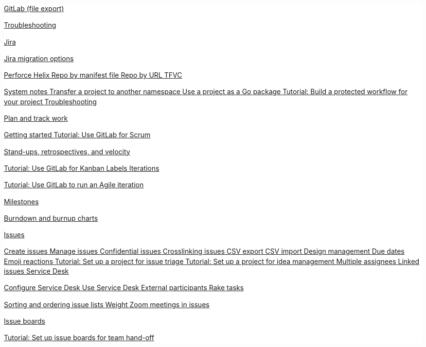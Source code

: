 [ GitLab (file export) ](/ee/user/project/settings/import_export.html)

[ Troubleshooting ](/ee/user/project/settings/import_export_troubleshooting.html)

[ Jira ](/ee/user/project/import/jira.html)

[ Jira migration options ](/ee/user/project/import/jira_migration_options.html)

[ Perforce Helix ](/ee/user/project/import/perforce.html) [ Repo by manifest file ](/ee/user/project/import/manifest.html) [ Repo by URL ](/ee/user/project/import/repo_by_url.html) [ TFVC ](/ee/user/project/import/tfvc.html)

[ System notes ](/ee/user/project/system_notes.html) [ Transfer a project to another namespace ](/ee/user/project/settings/migrate_projects.html) [ Use a project as a Go package ](/ee/user/project/use_project_as_go_package.html) [ Tutorial: Build a protected workflow for your project ](/ee/tutorials/protected_workflow/) [ Troubleshooting ](/ee/user/project/troubleshooting.html)

[ Plan and track work ](/ee/topics/plan_and_track.html)

[ Getting started ](/ee/user/get_started/get_started_planning_work.html) [ Tutorial: Use GitLab for Scrum ](/ee/tutorials/scrum_events/)

[ Stand-ups, retrospectives, and velocity ](/ee/tutorials/scrum_events/standups_retrospectives_velocity.html)

[ Tutorial: Use GitLab for Kanban ](/ee/tutorials/kanban/) [ Labels ](/ee/user/project/labels.html) [ Iterations ](/ee/user/group/iterations/)

[ Tutorial: Use GitLab to run an Agile iteration ](/ee/tutorials/agile_sprint/)

[ Milestones ](/ee/user/project/milestones/)

[ Burndown and burnup charts ](/ee/user/project/milestones/burndown_and_burnup_charts.html)

[ Issues ](/ee/user/project/issues/)

[ Create issues ](/ee/user/project/issues/create_issues.html) [ Manage issues ](/ee/user/project/issues/managing_issues.html) [ Confidential issues ](/ee/user/project/issues/confidential_issues.html) [ Crosslinking issues ](/ee/user/project/issues/crosslinking_issues.html) [ CSV export ](/ee/user/project/issues/csv_export.html) [ CSV import ](/ee/user/project/issues/csv_import.html) [ Design management ](/ee/user/project/issues/design_management.html) [ Due dates ](/ee/user/project/issues/due_dates.html) [ Emoji reactions ](/ee/user/emoji_reactions.html) [ Tutorial: Set up a project for issue triage ](/ee/tutorials/issue_triage/) [ Tutorial: Set up a project for idea management ](/ee/tutorials/idea_management/) [ Multiple assignees ](/ee/user/project/issues/multiple_assignees_for_issues.html) [ Linked issues ](/ee/user/project/issues/related_issues.html) [ Service Desk ](/ee/user/project/service_desk/)

[ Configure Service Desk ](/ee/user/project/service_desk/configure.html) [ Use Service Desk ](/ee/user/project/service_desk/using_service_desk.html) [ External participants ](/ee/user/project/service_desk/external_participants.html) [ Rake tasks ](/ee/administration/raketasks/service_desk_email.html)

[ Sorting and ordering issue lists ](/ee/user/project/issues/sorting_issue_lists.html) [ Weight ](/ee/user/project/issues/issue_weight.html) [ Zoom meetings in issues ](/ee/user/project/issues/associate_zoom_meeting.html)

[ Issue boards ](/ee/user/project/issue_board.html)

[ Tutorial: Set up issue boards for team hand-off ](/ee/tutorials/boards_for_teams/)
